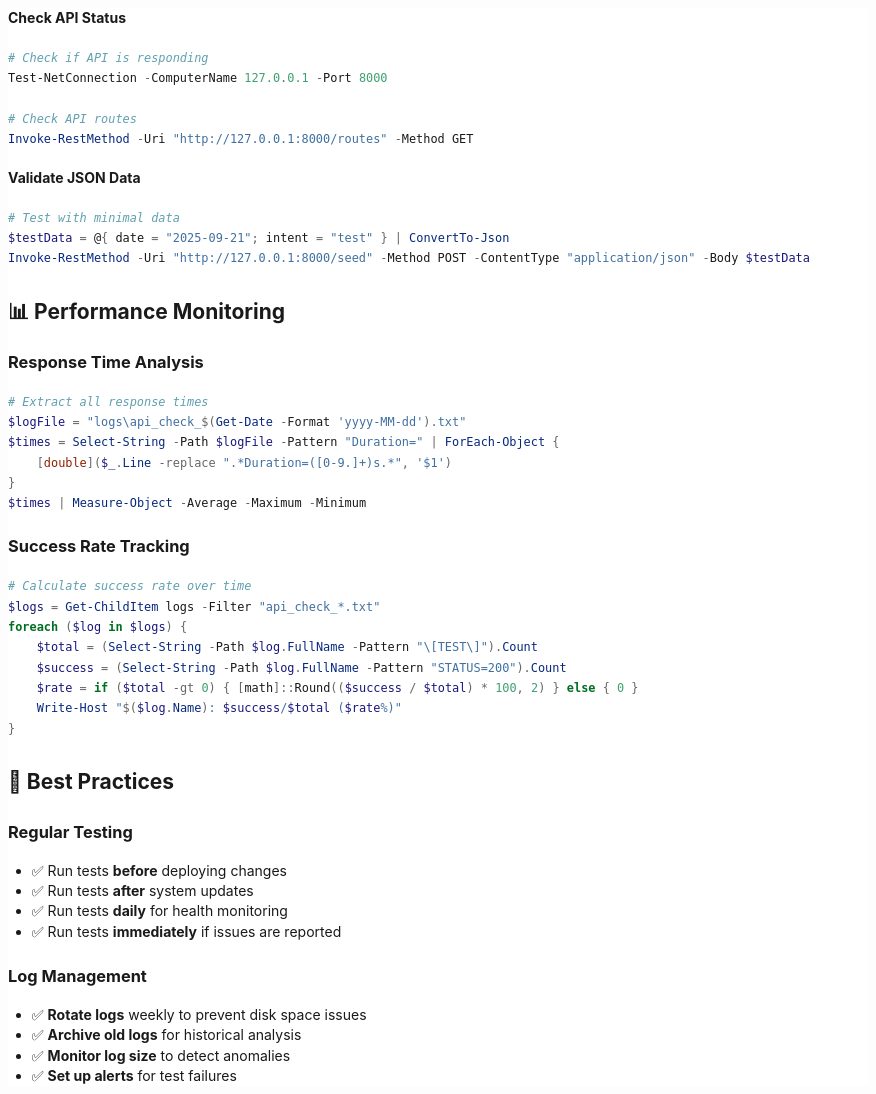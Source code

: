 #### **Check API Status**
```powershell
# Check if API is responding
Test-NetConnection -ComputerName 127.0.0.1 -Port 8000

# Check API routes
Invoke-RestMethod -Uri "http://127.0.0.1:8000/routes" -Method GET
```

#### **Validate JSON Data**
```powershell
# Test with minimal data
$testData = @{ date = "2025-09-21"; intent = "test" } | ConvertTo-Json
Invoke-RestMethod -Uri "http://127.0.0.1:8000/seed" -Method POST -ContentType "application/json" -Body $testData
```

## 📊 **Performance Monitoring**

### **Response Time Analysis**
```powershell
# Extract all response times
$logFile = "logs\api_check_$(Get-Date -Format 'yyyy-MM-dd').txt"
$times = Select-String -Path $logFile -Pattern "Duration=" | ForEach-Object {
    [double]($_.Line -replace ".*Duration=([0-9.]+)s.*", '$1')
}
$times | Measure-Object -Average -Maximum -Minimum
```

### **Success Rate Tracking**
```powershell
# Calculate success rate over time
$logs = Get-ChildItem logs -Filter "api_check_*.txt"
foreach ($log in $logs) {
    $total = (Select-String -Path $log.FullName -Pattern "\[TEST\]").Count
    $success = (Select-String -Path $log.FullName -Pattern "STATUS=200").Count
    $rate = if ($total -gt 0) { [math]::Round(($success / $total) * 100, 2) } else { 0 }
    Write-Host "$($log.Name): $success/$total ($rate%)"
}
```

## 🎯 **Best Practices**

### **Regular Testing**
- ✅ Run tests **before** deploying changes
- ✅ Run tests **after** system updates
- ✅ Run tests **daily** for health monitoring
- ✅ Run tests **immediately** if issues are reported

### **Log Management**
- ✅ **Rotate logs** weekly to prevent disk space issues
- ✅ **Archive old logs** for historical analysis
- ✅ **Monitor log size** to detect anomalies
- ✅ **Set up alerts** for test failures
